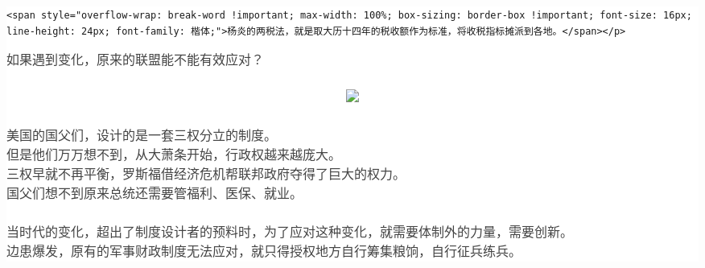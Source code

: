 	<span style="overflow-wrap: break-word !important; max-width: 100%; box-sizing: border-box !important; font-size: 16px; line-height: 24px; font-family: 楷体;">杨炎的两税法，就是取大历十四年的税收额作为标准，将收税指标摊派到各地。</span></p>
<p style="margin: 0px; padding: 0px; max-width: 100%; color: rgb(68, 68, 68); font-family: &quot;Microsoft YaHei&quot;, YaHei, SimHei, Hei; font-size: 14px; line-height: 21px; overflow-wrap: break-word !important; box-sizing: border-box !important;">
	<span style="overflow-wrap: break-word !important; max-width: 100%; box-sizing: border-box !important; font-size: 16px; line-height: 24px; font-family: 楷体;">如果遇到变化，原来的联盟能不能有效应对？</span></p>
<p style="margin: 0px; padding: 0px; max-width: 100%; color: rgb(68, 68, 68); font-family: &quot;Microsoft YaHei&quot;, YaHei, SimHei, Hei; font-size: 14px; line-height: 21px; overflow-wrap: break-word !important; box-sizing: border-box !important;">
	<span style="overflow-wrap: break-word !important; max-width: 100%; box-sizing: border-box !important; font-size: 16px; line-height: 24px; font-family: 楷体;">&nbsp;</span></p>
<p style="margin: 0px; padding: 0px; max-width: 100%; color: rgb(68, 68, 68); font-family: &quot;Microsoft YaHei&quot;, YaHei, SimHei, Hei; font-size: 14px; text-align: center; overflow-wrap: break-word !important; box-sizing: border-box !important;">
	<img aimgid="4" articleid="2521" class="rich_pages" data-ratio="0.6251956181533647" data-s="300,640" data-type="jpeg" data-w="1278" data_ysrc="http://www.shuikult.net/uploads/allimg/190604/15512G526-4.jpg" file="http://www.shuikult.net/uploads/allimg/190604/15512G526-4.jpg" height="" id="aimg_4" src="http://www.shuikult.net/uploads/allimg/190604/15512G526-4.jpg" style="overflow-wrap: break-word !important; max-width: 997px; box-sizing: border-box !important; z-index: 0;" wqdata-="" zoomfile="http://www.shuikult.net/uploads/allimg/190604/15512G526-4.jpg" /></p>
<p style="margin: 0px; padding: 0px; max-width: 100%; color: rgb(68, 68, 68); font-family: &quot;Microsoft YaHei&quot;, YaHei, SimHei, Hei; font-size: 14px; line-height: 21px; overflow-wrap: break-word !important; box-sizing: border-box !important;">
	<span style="overflow-wrap: break-word !important; max-width: 100%; box-sizing: border-box !important; font-size: 16px; line-height: 24px; font-family: 楷体;">&nbsp;</span></p>
<p style="margin: 0px; padding: 0px; max-width: 100%; color: rgb(68, 68, 68); font-family: &quot;Microsoft YaHei&quot;, YaHei, SimHei, Hei; font-size: 14px; line-height: 21px; overflow-wrap: break-word !important; box-sizing: border-box !important;">
	<span style="overflow-wrap: break-word !important; max-width: 100%; box-sizing: border-box !important; font-size: 16px; line-height: 24px; font-family: 楷体;">美国的国父们，设计的是一套三权分立的制度。</span></p>
<p style="margin: 0px; padding: 0px; max-width: 100%; color: rgb(68, 68, 68); font-family: &quot;Microsoft YaHei&quot;, YaHei, SimHei, Hei; font-size: 14px; line-height: 21px; overflow-wrap: break-word !important; box-sizing: border-box !important;">
	<span style="overflow-wrap: break-word !important; max-width: 100%; box-sizing: border-box !important; font-size: 16px; line-height: 24px; font-family: 楷体;">但是他们万万想不到，从大萧条开始，行政权越来越庞大。</span></p>
<p style="margin: 0px; padding: 0px; max-width: 100%; color: rgb(68, 68, 68); font-family: &quot;Microsoft YaHei&quot;, YaHei, SimHei, Hei; font-size: 14px; line-height: 21px; overflow-wrap: break-word !important; box-sizing: border-box !important;">
	<span style="overflow-wrap: break-word !important; max-width: 100%; box-sizing: border-box !important; font-size: 16px; line-height: 24px; font-family: 楷体;">三权早就不再平衡，罗斯福借经济危机帮联邦政府夺得了巨大的权力。</span></p>
<p style="margin: 0px; padding: 0px; max-width: 100%; color: rgb(68, 68, 68); font-family: &quot;Microsoft YaHei&quot;, YaHei, SimHei, Hei; font-size: 14px; line-height: 21px; overflow-wrap: break-word !important; box-sizing: border-box !important;">
	<span style="overflow-wrap: break-word !important; max-width: 100%; box-sizing: border-box !important; font-size: 16px; line-height: 24px; font-family: 楷体;">国父们想不到原来总统还需要管福利、医保、就业。</span></p>
<p style="margin: 0px; padding: 0px; max-width: 100%; color: rgb(68, 68, 68); font-family: &quot;Microsoft YaHei&quot;, YaHei, SimHei, Hei; font-size: 14px; line-height: 21px; overflow-wrap: break-word !important; box-sizing: border-box !important;">
	<span style="overflow-wrap: break-word !important; max-width: 100%; box-sizing: border-box !important; font-size: 16px; line-height: 24px; font-family: 楷体;">&nbsp;</span></p>
<p style="margin: 0px; padding: 0px; max-width: 100%; color: rgb(68, 68, 68); font-family: &quot;Microsoft YaHei&quot;, YaHei, SimHei, Hei; font-size: 14px; line-height: 21px; overflow-wrap: break-word !important; box-sizing: border-box !important;">
	<span style="overflow-wrap: break-word !important; max-width: 100%; box-sizing: border-box !important; font-size: 16px; line-height: 24px; font-family: 楷体;">当时代的变化，超出了制度设计者的预料时，为了应对这种变化，就需要体制外的力量，需要创新。</span></p>
<p style="margin: 0px; padding: 0px; max-width: 100%; color: rgb(68, 68, 68); font-family: &quot;Microsoft YaHei&quot;, YaHei, SimHei, Hei; font-size: 14px; line-height: 21px; overflow-wrap: break-word !important; box-sizing: border-box !important;">
	<span style="overflow-wrap: break-word !important; max-width: 100%; box-sizing: border-box !important; font-size: 16px; line-height: 24px; font-family: 楷体;">边患爆发，原有的军事财政制度无法应对，就只得授权地方自行筹集粮饷，自行征兵练兵。</span></p>
<p style="margin: 0px; padding: 0px; max-width: 100%; color: rgb(68, 68, 68); font-family: &quot;Microsoft YaHei&quot;, YaHei, SimHei, Hei; font-size: 14px; line-height: 21px; overflow-wrap: break-word !important; box-sizing: border-box !important;">